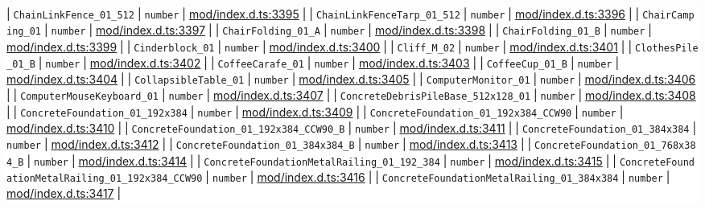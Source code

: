 | <a id="chainlinkfence_01_512"></a> `ChainLinkFence_01_512` | `number` | [mod/index.d.ts:3395](https://github.com/battlefield-portal-community/portal-docs/blob/ff09b2690670f74de7e97198022e5a97ff1161ff/generators/santiago/mod/index.d.ts#L3395) |
| <a id="chainlinkfencetarp_01_512"></a> `ChainLinkFenceTarp_01_512` | `number` | [mod/index.d.ts:3396](https://github.com/battlefield-portal-community/portal-docs/blob/ff09b2690670f74de7e97198022e5a97ff1161ff/generators/santiago/mod/index.d.ts#L3396) |
| <a id="chaircamping_01"></a> `ChairCamping_01` | `number` | [mod/index.d.ts:3397](https://github.com/battlefield-portal-community/portal-docs/blob/ff09b2690670f74de7e97198022e5a97ff1161ff/generators/santiago/mod/index.d.ts#L3397) |
| <a id="chairfolding_01_a"></a> `ChairFolding_01_A` | `number` | [mod/index.d.ts:3398](https://github.com/battlefield-portal-community/portal-docs/blob/ff09b2690670f74de7e97198022e5a97ff1161ff/generators/santiago/mod/index.d.ts#L3398) |
| <a id="chairfolding_01_b"></a> `ChairFolding_01_B` | `number` | [mod/index.d.ts:3399](https://github.com/battlefield-portal-community/portal-docs/blob/ff09b2690670f74de7e97198022e5a97ff1161ff/generators/santiago/mod/index.d.ts#L3399) |
| <a id="cinderblock_01"></a> `Cinderblock_01` | `number` | [mod/index.d.ts:3400](https://github.com/battlefield-portal-community/portal-docs/blob/ff09b2690670f74de7e97198022e5a97ff1161ff/generators/santiago/mod/index.d.ts#L3400) |
| <a id="cliff_m_02"></a> `Cliff_M_02` | `number` | [mod/index.d.ts:3401](https://github.com/battlefield-portal-community/portal-docs/blob/ff09b2690670f74de7e97198022e5a97ff1161ff/generators/santiago/mod/index.d.ts#L3401) |
| <a id="clothespile_01_b"></a> `ClothesPile_01_B` | `number` | [mod/index.d.ts:3402](https://github.com/battlefield-portal-community/portal-docs/blob/ff09b2690670f74de7e97198022e5a97ff1161ff/generators/santiago/mod/index.d.ts#L3402) |
| <a id="coffeecarafe_01"></a> `CoffeeCarafe_01` | `number` | [mod/index.d.ts:3403](https://github.com/battlefield-portal-community/portal-docs/blob/ff09b2690670f74de7e97198022e5a97ff1161ff/generators/santiago/mod/index.d.ts#L3403) |
| <a id="coffeecup_01_b"></a> `CoffeeCup_01_B` | `number` | [mod/index.d.ts:3404](https://github.com/battlefield-portal-community/portal-docs/blob/ff09b2690670f74de7e97198022e5a97ff1161ff/generators/santiago/mod/index.d.ts#L3404) |
| <a id="collapsibletable_01"></a> `CollapsibleTable_01` | `number` | [mod/index.d.ts:3405](https://github.com/battlefield-portal-community/portal-docs/blob/ff09b2690670f74de7e97198022e5a97ff1161ff/generators/santiago/mod/index.d.ts#L3405) |
| <a id="computermonitor_01"></a> `ComputerMonitor_01` | `number` | [mod/index.d.ts:3406](https://github.com/battlefield-portal-community/portal-docs/blob/ff09b2690670f74de7e97198022e5a97ff1161ff/generators/santiago/mod/index.d.ts#L3406) |
| <a id="computermousekeyboard_01"></a> `ComputerMouseKeyboard_01` | `number` | [mod/index.d.ts:3407](https://github.com/battlefield-portal-community/portal-docs/blob/ff09b2690670f74de7e97198022e5a97ff1161ff/generators/santiago/mod/index.d.ts#L3407) |
| <a id="concretedebrispilebase_512x128_01"></a> `ConcreteDebrisPileBase_512x128_01` | `number` | [mod/index.d.ts:3408](https://github.com/battlefield-portal-community/portal-docs/blob/ff09b2690670f74de7e97198022e5a97ff1161ff/generators/santiago/mod/index.d.ts#L3408) |
| <a id="concretefoundation_01_192x384"></a> `ConcreteFoundation_01_192x384` | `number` | [mod/index.d.ts:3409](https://github.com/battlefield-portal-community/portal-docs/blob/ff09b2690670f74de7e97198022e5a97ff1161ff/generators/santiago/mod/index.d.ts#L3409) |
| <a id="concretefoundation_01_192x384_ccw90"></a> `ConcreteFoundation_01_192x384_CCW90` | `number` | [mod/index.d.ts:3410](https://github.com/battlefield-portal-community/portal-docs/blob/ff09b2690670f74de7e97198022e5a97ff1161ff/generators/santiago/mod/index.d.ts#L3410) |
| <a id="concretefoundation_01_192x384_ccw90_b"></a> `ConcreteFoundation_01_192x384_CCW90_B` | `number` | [mod/index.d.ts:3411](https://github.com/battlefield-portal-community/portal-docs/blob/ff09b2690670f74de7e97198022e5a97ff1161ff/generators/santiago/mod/index.d.ts#L3411) |
| <a id="concretefoundation_01_384x384"></a> `ConcreteFoundation_01_384x384` | `number` | [mod/index.d.ts:3412](https://github.com/battlefield-portal-community/portal-docs/blob/ff09b2690670f74de7e97198022e5a97ff1161ff/generators/santiago/mod/index.d.ts#L3412) |
| <a id="concretefoundation_01_384x384_b"></a> `ConcreteFoundation_01_384x384_B` | `number` | [mod/index.d.ts:3413](https://github.com/battlefield-portal-community/portal-docs/blob/ff09b2690670f74de7e97198022e5a97ff1161ff/generators/santiago/mod/index.d.ts#L3413) |
| <a id="concretefoundation_01_768x384_b"></a> `ConcreteFoundation_01_768x384_B` | `number` | [mod/index.d.ts:3414](https://github.com/battlefield-portal-community/portal-docs/blob/ff09b2690670f74de7e97198022e5a97ff1161ff/generators/santiago/mod/index.d.ts#L3414) |
| <a id="concretefoundationmetalrailing_01_192_384"></a> `ConcreteFoundationMetalRailing_01_192_384` | `number` | [mod/index.d.ts:3415](https://github.com/battlefield-portal-community/portal-docs/blob/ff09b2690670f74de7e97198022e5a97ff1161ff/generators/santiago/mod/index.d.ts#L3415) |
| <a id="concretefoundationmetalrailing_01_192x384_ccw90"></a> `ConcreteFoundationMetalRailing_01_192x384_CCW90` | `number` | [mod/index.d.ts:3416](https://github.com/battlefield-portal-community/portal-docs/blob/ff09b2690670f74de7e97198022e5a97ff1161ff/generators/santiago/mod/index.d.ts#L3416) |
| <a id="concretefoundationmetalrailing_01_384x384"></a> `ConcreteFoundationMetalRailing_01_384x384` | `number` | [mod/index.d.ts:3417](https://github.com/battlefield-portal-community/portal-docs/blob/ff09b2690670f74de7e97198022e5a97ff1161ff/generators/santiago/mod/index.d.ts#L3417) |